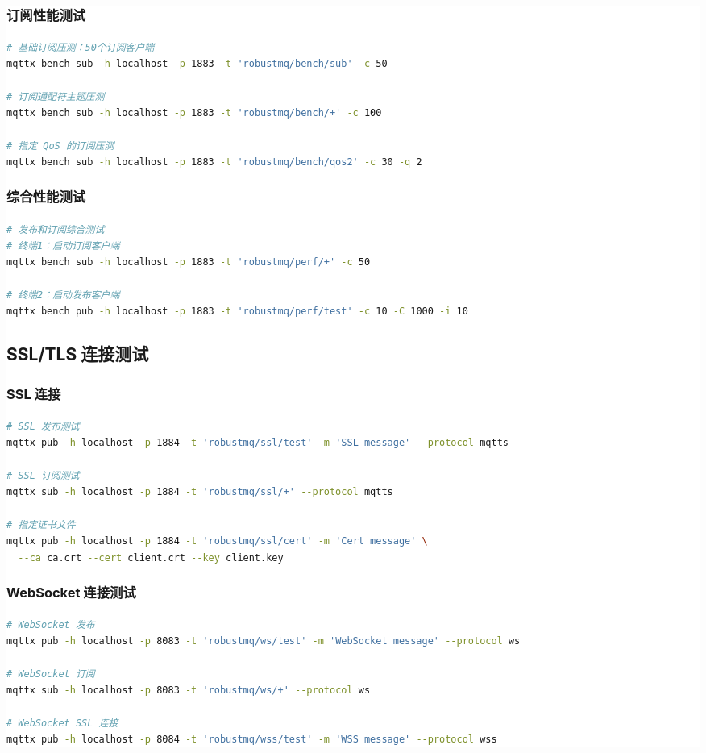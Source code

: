 ### 订阅性能测试

```bash
# 基础订阅压测：50个订阅客户端
mqttx bench sub -h localhost -p 1883 -t 'robustmq/bench/sub' -c 50

# 订阅通配符主题压测
mqttx bench sub -h localhost -p 1883 -t 'robustmq/bench/+' -c 100

# 指定 QoS 的订阅压测
mqttx bench sub -h localhost -p 1883 -t 'robustmq/bench/qos2' -c 30 -q 2
```

### 综合性能测试

```bash
# 发布和订阅综合测试
# 终端1：启动订阅客户端
mqttx bench sub -h localhost -p 1883 -t 'robustmq/perf/+' -c 50

# 终端2：启动发布客户端
mqttx bench pub -h localhost -p 1883 -t 'robustmq/perf/test' -c 10 -C 1000 -i 10
```

## SSL/TLS 连接测试

### SSL 连接

```bash
# SSL 发布测试
mqttx pub -h localhost -p 1884 -t 'robustmq/ssl/test' -m 'SSL message' --protocol mqtts

# SSL 订阅测试
mqttx sub -h localhost -p 1884 -t 'robustmq/ssl/+' --protocol mqtts

# 指定证书文件
mqttx pub -h localhost -p 1884 -t 'robustmq/ssl/cert' -m 'Cert message' \
  --ca ca.crt --cert client.crt --key client.key
```

### WebSocket 连接测试

```bash
# WebSocket 发布
mqttx pub -h localhost -p 8083 -t 'robustmq/ws/test' -m 'WebSocket message' --protocol ws

# WebSocket 订阅
mqttx sub -h localhost -p 8083 -t 'robustmq/ws/+' --protocol ws

# WebSocket SSL 连接
mqttx pub -h localhost -p 8084 -t 'robustmq/wss/test' -m 'WSS message' --protocol wss
```

